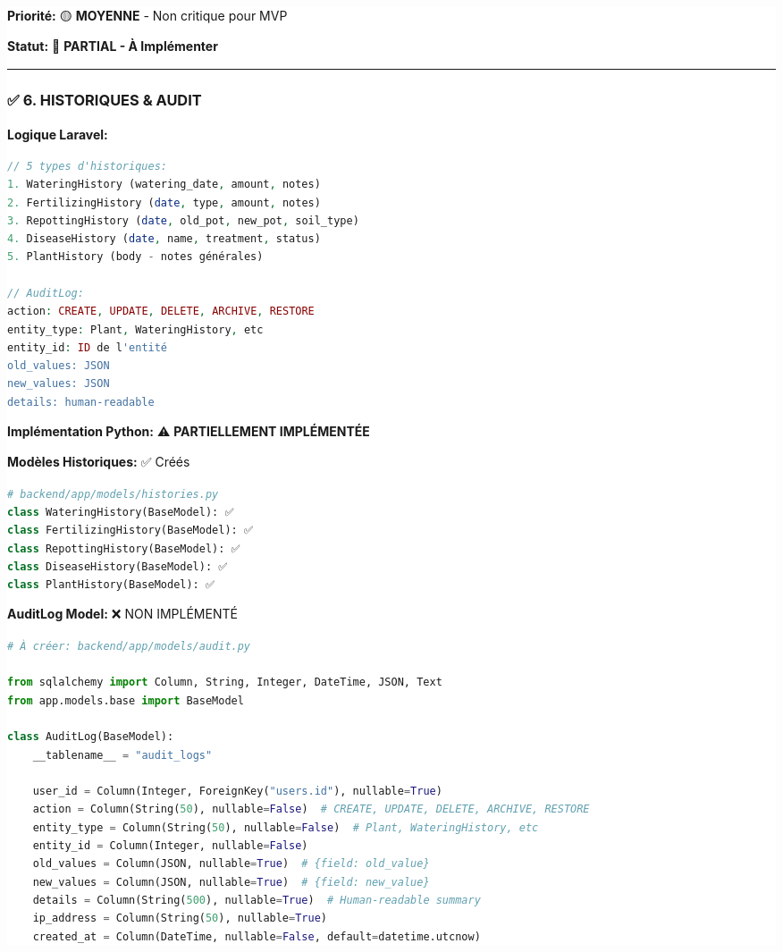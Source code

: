 **Priorité:** 🟡 **MOYENNE** - Non critique pour MVP

**Statut:** 🔴 **PARTIAL - À Implémenter**

---

### ✅ 6. HISTORIQUES & AUDIT

**Logique Laravel:**

```php
// 5 types d'historiques:
1. WateringHistory (watering_date, amount, notes)
2. FertilizingHistory (date, type, amount, notes)
3. RepottingHistory (date, old_pot, new_pot, soil_type)
4. DiseaseHistory (date, name, treatment, status)
5. PlantHistory (body - notes générales)

// AuditLog:
action: CREATE, UPDATE, DELETE, ARCHIVE, RESTORE
entity_type: Plant, WateringHistory, etc
entity_id: ID de l'entité
old_values: JSON
new_values: JSON
details: human-readable
```

**Implémentation Python:** ⚠️ **PARTIELLEMENT IMPLÉMENTÉE**

**Modèles Historiques:** ✅ Créés
```python
# backend/app/models/histories.py
class WateringHistory(BaseModel): ✅
class FertilizingHistory(BaseModel): ✅
class RepottingHistory(BaseModel): ✅
class DiseaseHistory(BaseModel): ✅
class PlantHistory(BaseModel): ✅
```

**AuditLog Model:** ❌ NON IMPLÉMENTÉ
```python
# À créer: backend/app/models/audit.py

from sqlalchemy import Column, String, Integer, DateTime, JSON, Text
from app.models.base import BaseModel

class AuditLog(BaseModel):
    __tablename__ = "audit_logs"
    
    user_id = Column(Integer, ForeignKey("users.id"), nullable=True)
    action = Column(String(50), nullable=False)  # CREATE, UPDATE, DELETE, ARCHIVE, RESTORE
    entity_type = Column(String(50), nullable=False)  # Plant, WateringHistory, etc
    entity_id = Column(Integer, nullable=False)
    old_values = Column(JSON, nullable=True)  # {field: old_value}
    new_values = Column(JSON, nullable=True)  # {field: new_value}
    details = Column(String(500), nullable=True)  # Human-readable summary
    ip_address = Column(String(50), nullable=True)
    created_at = Column(DateTime, nullable=False, default=datetime.utcnow)
```
